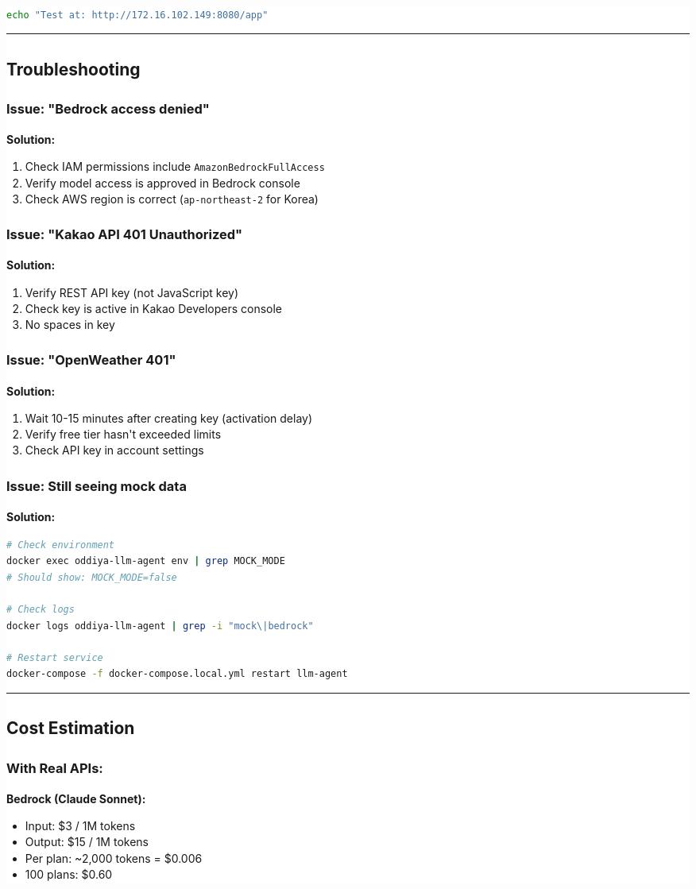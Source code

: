 ```bash
echo "Test at: http://172.16.102.149:8080/app"
```

---

## Troubleshooting

### Issue: "Bedrock access denied"

**Solution:**
1. Check IAM permissions include `AmazonBedrockFullAccess`
2. Verify model access is approved in Bedrock console
3. Check AWS region is correct (`ap-northeast-2` for Korea)

### Issue: "Kakao API 401 Unauthorized"

**Solution:**
1. Verify REST API key (not JavaScript key)
2. Check key is active in Kakao Developers console
3. No spaces in key

### Issue: "OpenWeather 401"

**Solution:**
1. Wait 10-15 minutes after creating key (activation delay)
2. Verify free tier hasn't exceeded limits
3. Check API key in account settings

### Issue: Still seeing mock data

**Solution:**
```bash
# Check environment
docker exec oddiya-llm-agent env | grep MOCK_MODE
# Should show: MOCK_MODE=false

# Check logs
docker logs oddiya-llm-agent | grep -i "mock\|bedrock"

# Restart service
docker-compose -f docker-compose.local.yml restart llm-agent
```

---

## Cost Estimation

### With Real APIs:

**Bedrock (Claude Sonnet):**
- Input: $3 / 1M tokens
- Output: $15 / 1M tokens
- Per plan: ~2,000 tokens = $0.006
- 100 plans: $0.60
